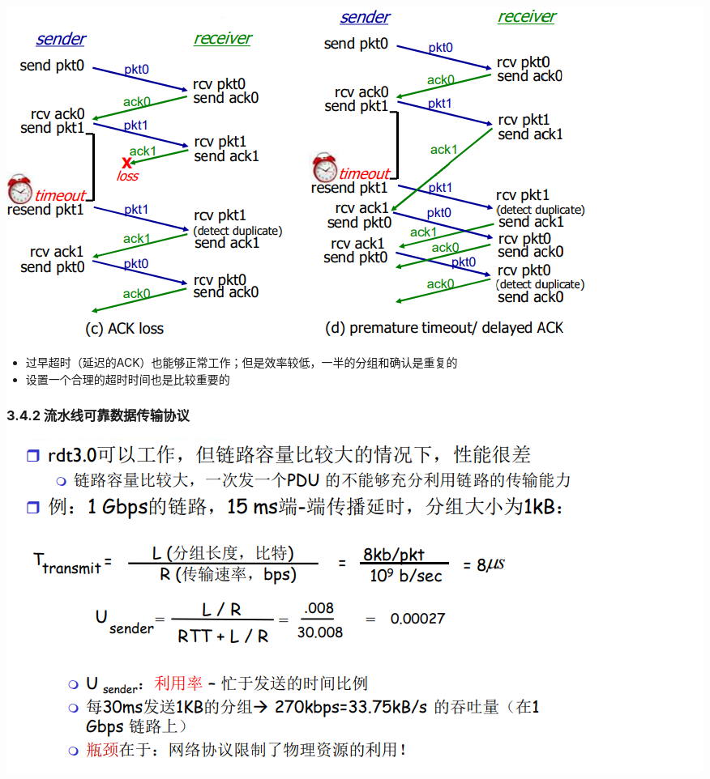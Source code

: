    ![image-20240609153542754](./3运输层/image-20240609153542754.png)

   - 过早超时（延迟的ACK）也能够正常工作；但是效率较低，一半的分组和确认是重复的
   - 设置一个合理的超时时间也是比较重要的

### 3.4.2 流水线可靠数据传输协议

![image-20240609155337833](./3运输层/image-20240609155337833.png)
